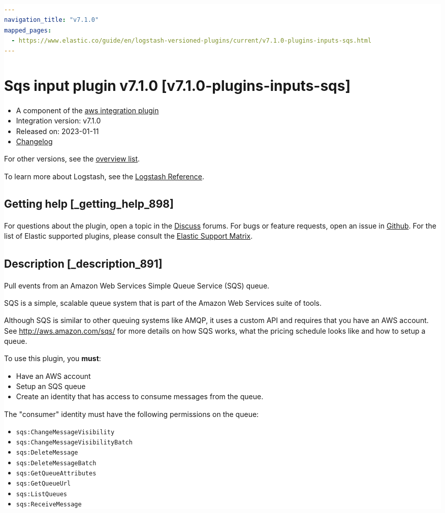 ```yaml
---
navigation_title: "v7.1.0"
mapped_pages:
  - https://www.elastic.co/guide/en/logstash-versioned-plugins/current/v7.1.0-plugins-inputs-sqs.html
---
```


# Sqs input plugin v7.1.0 [v7.1.0-plugins-inputs-sqs]

* A component of the [aws integration plugin](integration-aws-index.md)
* Integration version: v7.1.0
* Released on: 2023-01-11
* [Changelog](https://github.com/logstash-plugins/logstash-integration-aws/blob/v7.1.0/CHANGELOG.md)

For other versions, see the [overview list](input-sqs-index.md).

To learn more about Logstash, see the [Logstash Reference](https://www.elastic.co/guide/en/logstash/current/index.html).

## Getting help [_getting_help_898]

For questions about the plugin, open a topic in the [Discuss](http://discuss.elastic.co) forums. For bugs or feature requests, open an issue in [Github](https://github.com/logstash-plugins/logstash-integration-aws). For the list of Elastic supported plugins, please consult the [Elastic Support Matrix](https://www.elastic.co/support/matrix#matrix_logstash_plugins).

## Description [_description_891]

Pull events from an Amazon Web Services Simple Queue Service (SQS) queue.

SQS is a simple, scalable queue system that is part of the Amazon Web Services suite of tools.

Although SQS is similar to other queuing systems like AMQP, it uses a custom API and requires that you have an AWS account. See <http://aws.amazon.com/sqs/> for more details on how SQS works, what the pricing schedule looks like and how to setup a queue.

To use this plugin, you **must**:

* Have an AWS account
* Setup an SQS queue
* Create an identity that has access to consume messages from the queue.

The "consumer" identity must have the following permissions on the queue:

* `sqs:ChangeMessageVisibility`
* `sqs:ChangeMessageVisibilityBatch`
* `sqs:DeleteMessage`
* `sqs:DeleteMessageBatch`
* `sqs:GetQueueAttributes`
* `sqs:GetQueueUrl`
* `sqs:ListQueues`
* `sqs:ReceiveMessage`
